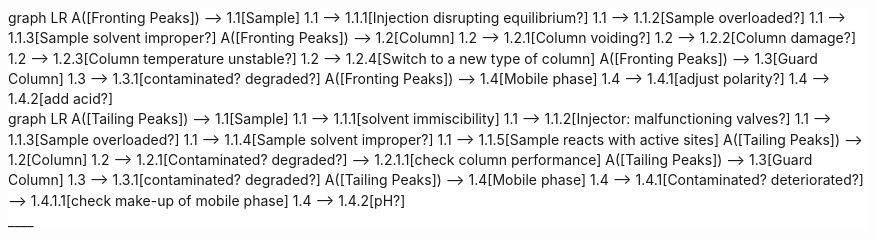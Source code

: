 
<div class = "mermaid">
  graph LR
  A([Fronting Peaks]) --> 1.1[Sample]
  1.1 --> 1.1.1[Injection disrupting equilibrium?]
  1.1 --> 1.1.2[Sample overloaded?]
  1.1 --> 1.1.3[Sample solvent improper?]
  A([Fronting Peaks]) --> 1.2[Column]
  1.2 --> 1.2.1[Column voiding?]
  1.2 --> 1.2.2[Column damage?]
  1.2 --> 1.2.3[Column temperature unstable?]
  1.2 --> 1.2.4[Switch to a new type of column]
  A([Fronting Peaks]) --> 1.3[Guard Column]
  1.3 --> 1.3.1[contaminated? degraded?]
  A([Fronting Peaks]) --> 1.4[Mobile phase]
  1.4 --> 1.4.1[adjust polarity?]
  1.4 --> 1.4.2[add acid?]
</div>


<div class = "mermaid">
  graph LR
  A([Tailing Peaks]) --> 1.1[Sample]
  1.1 --> 1.1.1[solvent immiscibility]
  1.1 --> 1.1.2[Injector: malfunctioning valves?]
  1.1 --> 1.1.3[Sample overloaded?]
  1.1 --> 1.1.4[Sample solvent improper?]
  1.1 --> 1.1.5[Sample reacts with active sites]
  A([Tailing Peaks]) --> 1.2[Column]
  1.2 --> 1.2.1[Contaminated? degraded?] --> 1.2.1.1[check column performance]
  A([Tailing Peaks]) --> 1.3[Guard Column]
  1.3 --> 1.3.1[contaminated? degraded?]
  A([Tailing Peaks]) --> 1.4[Mobile phase]
  1.4 --> 1.4.1[Contaminated? deteriorated?] --> 1.4.1.1[check make-up of mobile phase]
  1.4 --> 1.4.2[pH?]
</div>
____


